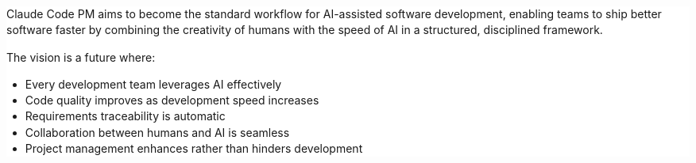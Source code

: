 Claude Code PM aims to become the standard workflow for AI-assisted software development, enabling teams to ship better software faster by combining the creativity of humans with the speed of AI in a structured, disciplined framework.

The vision is a future where:
- Every development team leverages AI effectively
- Code quality improves as development speed increases
- Requirements traceability is automatic
- Collaboration between humans and AI is seamless
- Project management enhances rather than hinders development